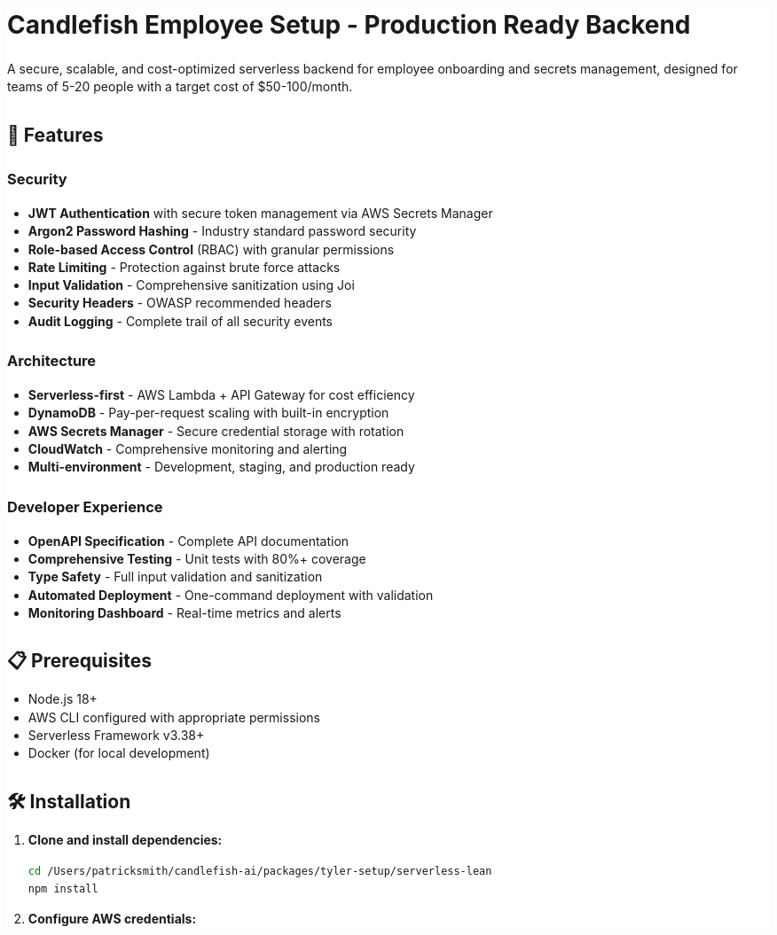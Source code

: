 # Candlefish Employee Setup - Production Ready Backend

A secure, scalable, and cost-optimized serverless backend for employee onboarding and secrets management, designed for teams of 5-20 people with a target cost of $50-100/month.

## 🚀 Features

### Security

- **JWT Authentication** with secure token management via AWS Secrets Manager
- **Argon2 Password Hashing** - Industry standard password security
- **Role-based Access Control** (RBAC) with granular permissions
- **Rate Limiting** - Protection against brute force attacks
- **Input Validation** - Comprehensive sanitization using Joi
- **Security Headers** - OWASP recommended headers
- **Audit Logging** - Complete trail of all security events

### Architecture

- **Serverless-first** - AWS Lambda + API Gateway for cost efficiency
- **DynamoDB** - Pay-per-request scaling with built-in encryption
- **AWS Secrets Manager** - Secure credential storage with rotation
- **CloudWatch** - Comprehensive monitoring and alerting
- **Multi-environment** - Development, staging, and production ready

### Developer Experience

- **OpenAPI Specification** - Complete API documentation
- **Comprehensive Testing** - Unit tests with 80%+ coverage
- **Type Safety** - Full input validation and sanitization
- **Automated Deployment** - One-command deployment with validation
- **Monitoring Dashboard** - Real-time metrics and alerts

## 📋 Prerequisites

- Node.js 18+
- AWS CLI configured with appropriate permissions
- Serverless Framework v3.38+
- Docker (for local development)

## 🛠️ Installation

1. **Clone and install dependencies:**

   ```bash
   cd /Users/patricksmith/candlefish-ai/packages/tyler-setup/serverless-lean
   npm install
   ```

2. **Configure AWS credentials:**
